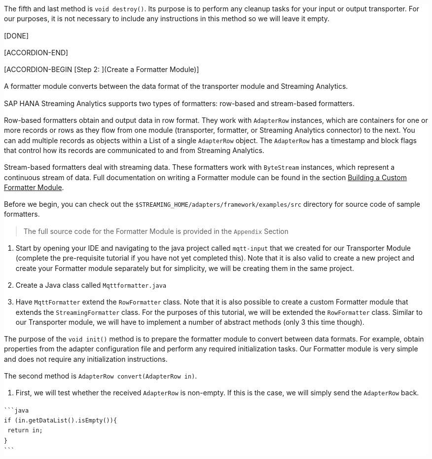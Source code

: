 The fifth and last method is `void destroy()`. Its purpose is to perform any cleanup tasks for your input or output transporter. For our purposes, it is not necessary to include any instructions in this method so we will leave it empty.

[DONE]

[ACCORDION-END]

[ACCORDION-BEGIN [Step 2: ](Create a Formatter Module)]

A formatter module converts between the data format of the transporter module and Streaming Analytics.

SAP HANA Streaming Analytics supports two types of formatters: row-based and stream-based formatters.

Row-based formatters obtain and output data in row format. They work with `AdapterRow` instances, which are containers for one or more records or rows as they flow from one module (transporter, formatter, or Streaming Analytics connector) to the next. You can add multiple records as objects within a List of a single `AdapterRow` object. The `AdapterRow` has a timestamp and block flags that control how its records are communicated to and from Streaming Analytics.

Stream-based formatters deal with streaming data. These formatters work with `ByteStream` instances, which represent a continuous stream of data. Full documentation on writing a Formatter module can be found in the section [Building a Custom Formatter Module](https://help.sap.com/viewer/8280db55429040f8b665db30cf05a88e/2.0.01/en-US/e789b6606f0f10149915c3cb6a302153.html).

Before we begin, you can check out the `$STREAMING_HOME/adapters/framework/examples/src` directory for source code of sample formatters.

> The full source code for the Formatter Module is provided in the `Appendix` Section

  1. Start by opening your IDE and navigating to the java project called `mqtt-input` that we created for our Transporter Module (complete the pre-requisite tutorial if you have not yet completed this). Note that it is also valid to create a new project and create your Formatter module separately but for simplicity, we will be creating them in the same project.

  2. Create a Java class called `Mqttformatter.java`

  3. Have `MqttFormatter` extend the `RowFormatter` class. Note that it is also possible to create a custom Formatter module that extends the `StreamingFormatter` class. For the purposes of this tutorial, we will be extended the `RowFormatter` class. Similar to our Transporter module, we will have to implement a number of abstract methods (only 3 this time though).

The purpose of the `void init()` method is to prepare the formatter module to convert between data formats. For example, obtain properties from the adapter configuration file and perform any required initialization tasks. Our Formatter module is very simple and does not require any initialization instructions.

The second method is `AdapterRow convert(AdapterRow in)`.

  1. First, we will test whether the received `AdapterRow` is non-empty. If this is the case, we will simply send the `AdapterRow` back.

    ```java
    if (in.getDataList().isEmpty()){
     return in;
    }
    ```

